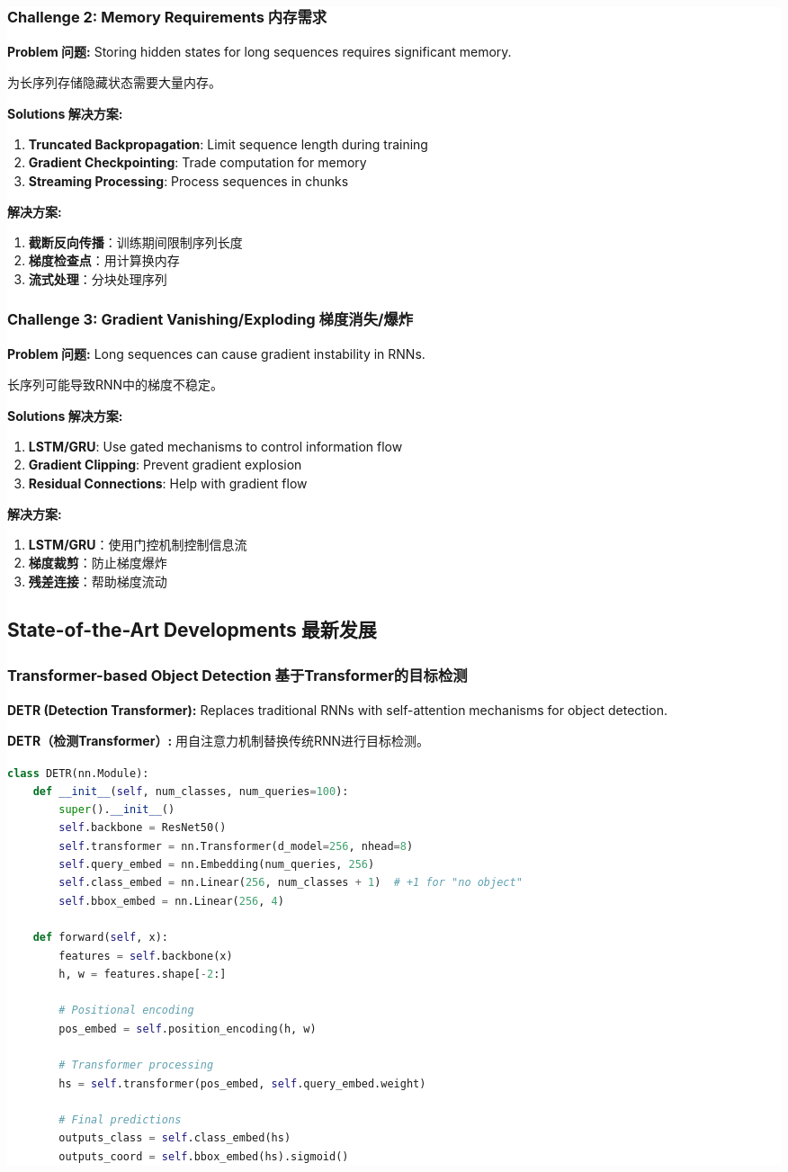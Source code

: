 ### Challenge 2: Memory Requirements 内存需求

**Problem 问题:**
Storing hidden states for long sequences requires significant memory.

为长序列存储隐藏状态需要大量内存。

**Solutions 解决方案:**
1. **Truncated Backpropagation**: Limit sequence length during training
2. **Gradient Checkpointing**: Trade computation for memory
3. **Streaming Processing**: Process sequences in chunks

**解决方案:**
1. **截断反向传播**：训练期间限制序列长度
2. **梯度检查点**：用计算换内存
3. **流式处理**：分块处理序列

### Challenge 3: Gradient Vanishing/Exploding 梯度消失/爆炸

**Problem 问题:**
Long sequences can cause gradient instability in RNNs.

长序列可能导致RNN中的梯度不稳定。

**Solutions 解决方案:**
1. **LSTM/GRU**: Use gated mechanisms to control information flow
2. **Gradient Clipping**: Prevent gradient explosion
3. **Residual Connections**: Help with gradient flow

**解决方案:**
1. **LSTM/GRU**：使用门控机制控制信息流
2. **梯度裁剪**：防止梯度爆炸
3. **残差连接**：帮助梯度流动

## State-of-the-Art Developments 最新发展

### Transformer-based Object Detection 基于Transformer的目标检测

**DETR (Detection Transformer):**
Replaces traditional RNNs with self-attention mechanisms for object detection.

**DETR（检测Transformer）:**
用自注意力机制替换传统RNN进行目标检测。

```python
class DETR(nn.Module):
    def __init__(self, num_classes, num_queries=100):
        super().__init__()
        self.backbone = ResNet50()
        self.transformer = nn.Transformer(d_model=256, nhead=8)
        self.query_embed = nn.Embedding(num_queries, 256)
        self.class_embed = nn.Linear(256, num_classes + 1)  # +1 for "no object"
        self.bbox_embed = nn.Linear(256, 4)
        
    def forward(self, x):
        features = self.backbone(x)
        h, w = features.shape[-2:]
        
        # Positional encoding
        pos_embed = self.position_encoding(h, w)
        
        # Transformer processing
        hs = self.transformer(pos_embed, self.query_embed.weight)
        
        # Final predictions
        outputs_class = self.class_embed(hs)
        outputs_coord = self.bbox_embed(hs).sigmoid()
```